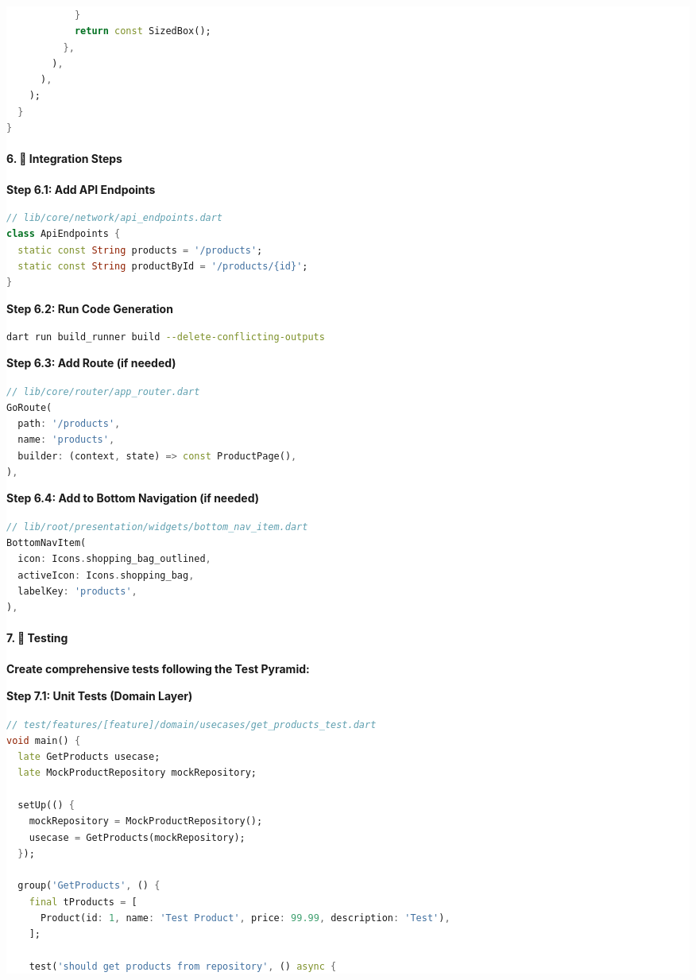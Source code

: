 ```dart
            }
            return const SizedBox();
          },
        ),
      ),
    );
  }
}
```

#### 6. 🔧 **Integration Steps**

**Step 6.1: Add API Endpoints**
```dart
// lib/core/network/api_endpoints.dart
class ApiEndpoints {
  static const String products = '/products';
  static const String productById = '/products/{id}';
}
```

**Step 6.2: Run Code Generation**
```bash
dart run build_runner build --delete-conflicting-outputs
```

**Step 6.3: Add Route (if needed)**
```dart
// lib/core/router/app_router.dart
GoRoute(
  path: '/products',
  name: 'products',
  builder: (context, state) => const ProductPage(),
),
```

**Step 6.4: Add to Bottom Navigation (if needed)**
```dart
// lib/root/presentation/widgets/bottom_nav_item.dart
BottomNavItem(
  icon: Icons.shopping_bag_outlined,
  activeIcon: Icons.shopping_bag,
  labelKey: 'products',
),
```

#### 7. 🧪 **Testing**

**Create comprehensive tests following the Test Pyramid:**

**Step 7.1: Unit Tests (Domain Layer)**
```dart
// test/features/[feature]/domain/usecases/get_products_test.dart
void main() {
  late GetProducts usecase;
  late MockProductRepository mockRepository;

  setUp(() {
    mockRepository = MockProductRepository();
    usecase = GetProducts(mockRepository);
  });

  group('GetProducts', () {
    final tProducts = [
      Product(id: 1, name: 'Test Product', price: 99.99, description: 'Test'),
    ];

    test('should get products from repository', () async {
```